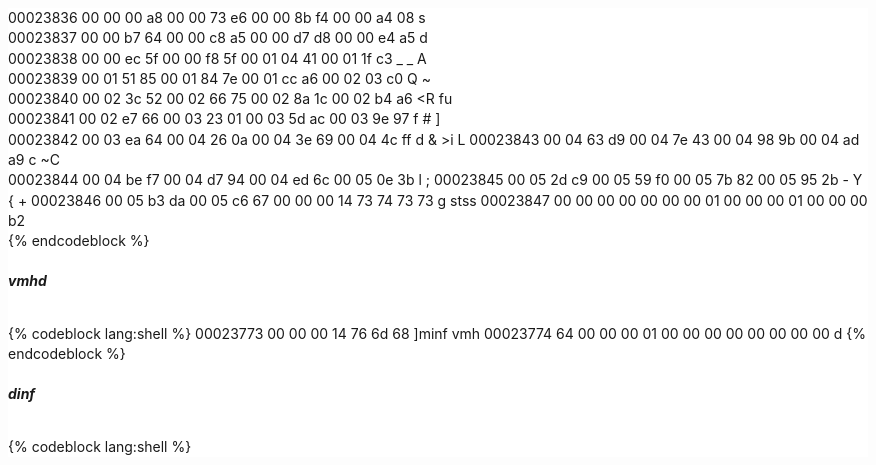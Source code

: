 00023836    00 00 00 a8 00 00 73 e6  00 00 8b f4 00 00 a4 08          s         
00023837    00 00 b7 64 00 00 c8 a5  00 00 d7 d8 00 00 e4 a5       d            
00023838    00 00 ec 5f 00 00 f8 5f  00 01 04 41 00 01 1f c3       _   _   A    
00023839    00 01 51 85 00 01 84 7e  00 01 cc a6 00 02 03 c0      Q    ~        
00023840    00 02 3c 52 00 02 66 75  00 02 8a 1c 00 02 b4 a6      <R  fu        
00023841    00 02 e7 66 00 03 23 01  00 03 5d ac 00 03 9e 97       f  #   ]     
00023842    00 03 ea 64 00 04 26 0a  00 04 3e 69 00 04 4c ff       d  &   >i  L 
00023843    00 04 63 d9 00 04 7e 43  00 04 98 9b 00 04 ad a9      c   ~C        
00023844    00 04 be f7 00 04 d7 94  00 04 ed 6c 00 05 0e 3b               l   ;
00023845    00 05 2d c9 00 05 59 f0  00 05 7b 82 00 05 95 2b      -   Y   {    +
00023846    00 05 b3 da 00 05 c6 67  00 00 00 14 73 74 73 73           g    stss
00023847    00 00 00 00 00 00 00 01  00 00 00 01 00 00 00 b2                    
{% endcodeblock %}

###### **vmhd**

{% codeblock lang:shell %}
00023773                                00 00 00 14 76 6d 68        ]minf    vmh
00023774    64 00 00 00 01 00 00 00  00 00 00 00 00             d
{% endcodeblock %}

###### **dinf**

{% codeblock lang:shell %}
